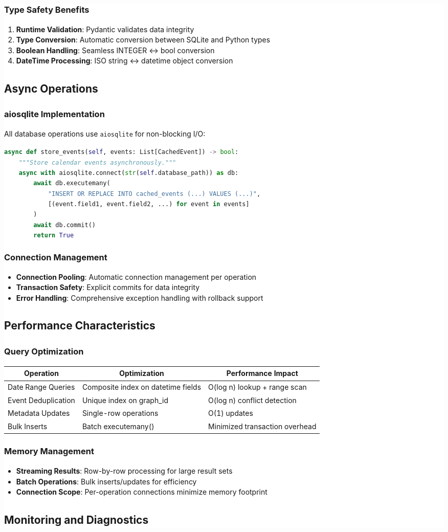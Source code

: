 ### Type Safety Benefits

1. **Runtime Validation**: Pydantic validates data integrity
2. **Type Conversion**: Automatic conversion between SQLite and Python types
3. **Boolean Handling**: Seamless INTEGER ↔ bool conversion
4. **DateTime Processing**: ISO string ↔ datetime object conversion

## Async Operations

### aiosqlite Implementation

All database operations use `aiosqlite` for non-blocking I/O:

```python
async def store_events(self, events: List[CachedEvent]) -> bool:
    """Store calendar events asynchronously."""
    async with aiosqlite.connect(str(self.database_path)) as db:
        await db.executemany(
            "INSERT OR REPLACE INTO cached_events (...) VALUES (...)",
            [(event.field1, event.field2, ...) for event in events]
        )
        await db.commit()
        return True
```

### Connection Management

- **Connection Pooling**: Automatic connection management per operation
- **Transaction Safety**: Explicit commits for data integrity
- **Error Handling**: Comprehensive exception handling with rollback support

## Performance Characteristics

### Query Optimization

| Operation | Optimization | Performance Impact |
|-----------|--------------|-------------------|
| Date Range Queries | Composite index on datetime fields | O(log n) lookup + range scan |
| Event Deduplication | Unique index on graph_id | O(log n) conflict detection |
| Metadata Updates | Single-row operations | O(1) updates |
| Bulk Inserts | Batch executemany() | Minimized transaction overhead |

### Memory Management

- **Streaming Results**: Row-by-row processing for large result sets
- **Batch Operations**: Bulk inserts/updates for efficiency
- **Connection Scope**: Per-operation connections minimize memory footprint

## Monitoring and Diagnostics
